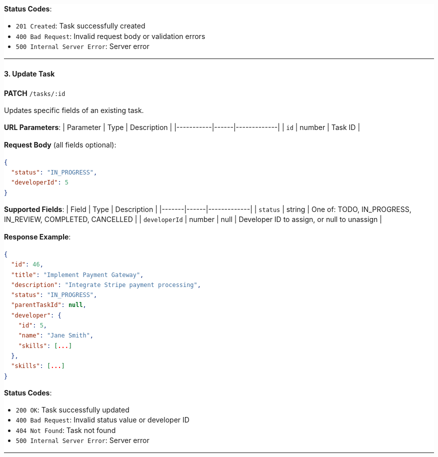 **Status Codes**:
- `201 Created`: Task successfully created
- `400 Bad Request`: Invalid request body or validation errors
- `500 Internal Server Error`: Server error

---

#### 3. Update Task

**PATCH** `/tasks/:id`

Updates specific fields of an existing task.

**URL Parameters**:
| Parameter | Type | Description |
|-----------|------|-------------|
| `id` | number | Task ID |

**Request Body** (all fields optional):
```json
{
  "status": "IN_PROGRESS",
  "developerId": 5
}
```

**Supported Fields**:
| Field | Type | Description |
|-------|------|-------------|
| `status` | string | One of: TODO, IN_PROGRESS, IN_REVIEW, COMPLETED, CANCELLED |
| `developerId` | number \| null | Developer ID to assign, or null to unassign |

**Response Example**:
```json
{
  "id": 46,
  "title": "Implement Payment Gateway",
  "description": "Integrate Stripe payment processing",
  "status": "IN_PROGRESS",
  "parentTaskId": null,
  "developer": {
    "id": 5,
    "name": "Jane Smith",
    "skills": [...]
  },
  "skills": [...]
}
```

**Status Codes**:
- `200 OK`: Task successfully updated
- `400 Bad Request`: Invalid status value or developer ID
- `404 Not Found`: Task not found
- `500 Internal Server Error`: Server error

---